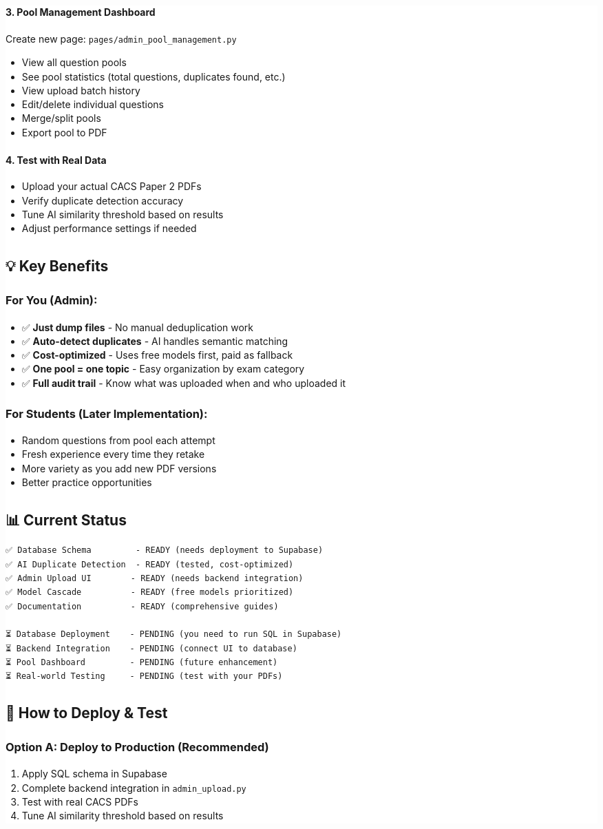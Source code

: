 #### 3. Pool Management Dashboard
Create new page: `pages/admin_pool_management.py`
- View all question pools
- See pool statistics (total questions, duplicates found, etc.)
- View upload batch history
- Edit/delete individual questions
- Merge/split pools
- Export pool to PDF

#### 4. Test with Real Data
- Upload your actual CACS Paper 2 PDFs
- Verify duplicate detection accuracy
- Tune AI similarity threshold based on results
- Adjust performance settings if needed

## 💡 Key Benefits

### For You (Admin):
- ✅ **Just dump files** - No manual deduplication work
- ✅ **Auto-detect duplicates** - AI handles semantic matching
- ✅ **Cost-optimized** - Uses free models first, paid as fallback
- ✅ **One pool = one topic** - Easy organization by exam category
- ✅ **Full audit trail** - Know what was uploaded when and who uploaded it

### For Students (Later Implementation):
- Random questions from pool each attempt
- Fresh experience every time they retake
- More variety as you add new PDF versions
- Better practice opportunities

## 📊 Current Status

```
✅ Database Schema         - READY (needs deployment to Supabase)
✅ AI Duplicate Detection  - READY (tested, cost-optimized)
✅ Admin Upload UI        - READY (needs backend integration)
✅ Model Cascade          - READY (free models prioritized)
✅ Documentation          - READY (comprehensive guides)

⏳ Database Deployment    - PENDING (you need to run SQL in Supabase)
⏳ Backend Integration    - PENDING (connect UI to database)
⏳ Pool Dashboard         - PENDING (future enhancement)
⏳ Real-world Testing     - PENDING (test with your PDFs)
```

## 🎯 How to Deploy & Test

### Option A: Deploy to Production (Recommended)
1. Apply SQL schema in Supabase
2. Complete backend integration in `admin_upload.py`
3. Test with real CACS PDFs
4. Tune AI similarity threshold based on results
